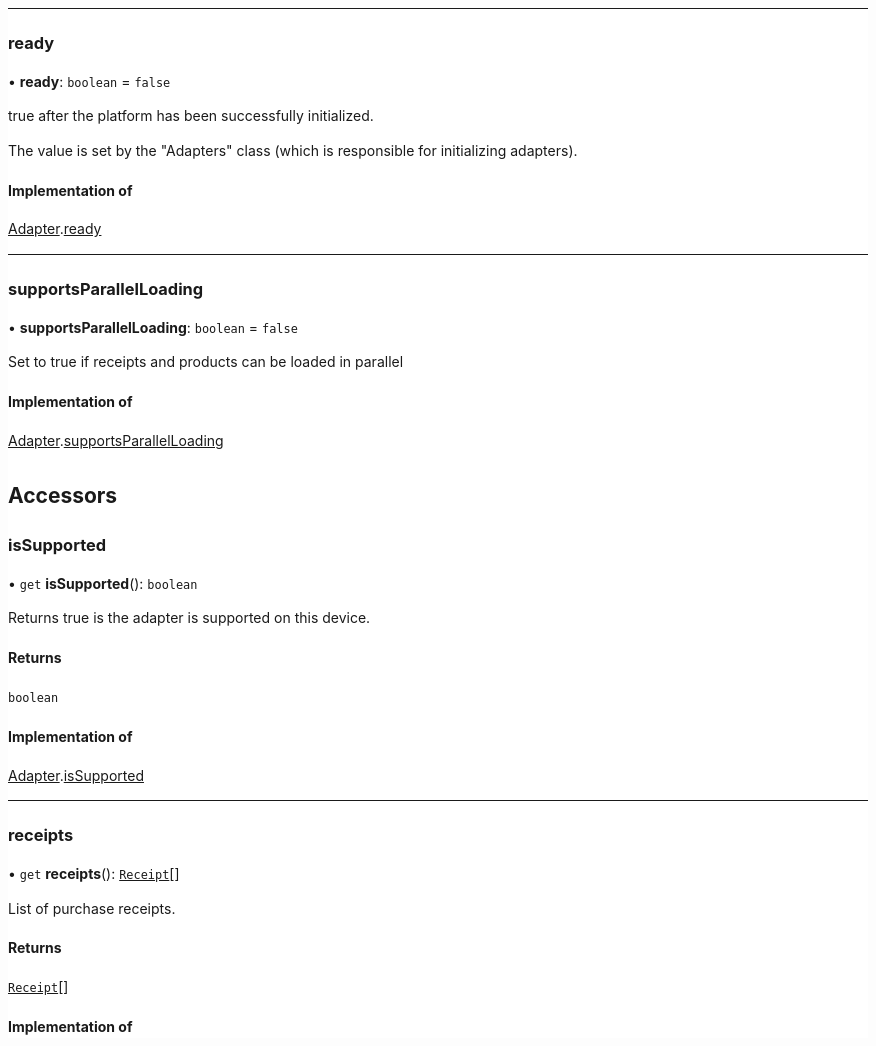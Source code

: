 ___

### ready

• **ready**: `boolean` = `false`

true after the platform has been successfully initialized.

The value is set by the "Adapters" class (which is responsible for initializing adapters).

#### Implementation of

[Adapter](../interfaces/CdvPurchase.Adapter.md).[ready](../interfaces/CdvPurchase.Adapter.md#ready)

___

### supportsParallelLoading

• **supportsParallelLoading**: `boolean` = `false`

Set to true if receipts and products can be loaded in parallel

#### Implementation of

[Adapter](../interfaces/CdvPurchase.Adapter.md).[supportsParallelLoading](../interfaces/CdvPurchase.Adapter.md#supportsparallelloading)

## Accessors

### isSupported

• `get` **isSupported**(): `boolean`

Returns true is the adapter is supported on this device.

#### Returns

`boolean`

#### Implementation of

[Adapter](../interfaces/CdvPurchase.Adapter.md).[isSupported](../interfaces/CdvPurchase.Adapter.md#issupported)

___

### receipts

• `get` **receipts**(): [`Receipt`](CdvPurchase.IapticJS.Receipt.md)[]

List of purchase receipts.

#### Returns

[`Receipt`](CdvPurchase.IapticJS.Receipt.md)[]

#### Implementation of

